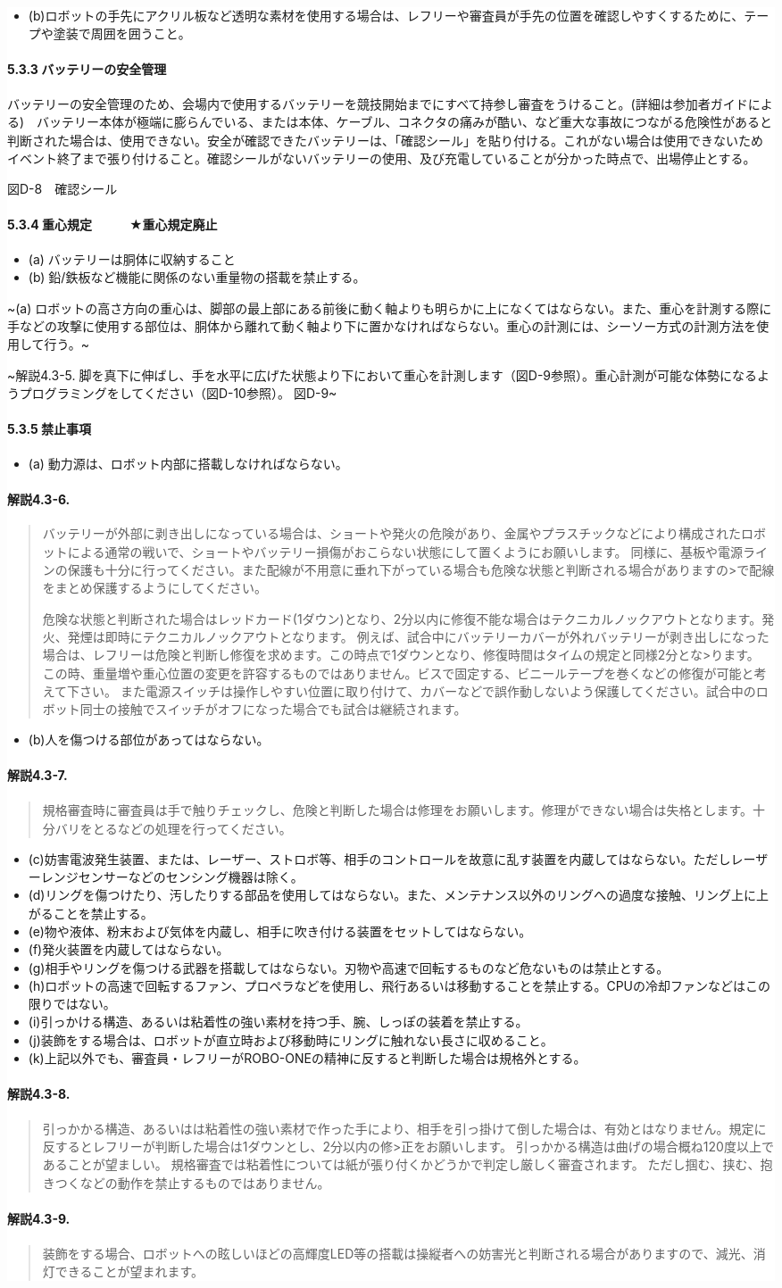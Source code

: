- (b)ロボットの手先にアクリル板など透明な素材を使用する場合は、レフリーや審査員が手先の位置を確認しやすくするために、テープや塗装で周囲を囲うこと。

#### 5.3.3 バッテリーの安全管理
バッテリーの安全管理のため、会場内で使用するバッテリーを競技開始までにすべて持参し審査をうけること。(詳細は参加者ガイドによる)　バッテリー本体が極端に膨らんでいる、または本体、ケーブル、コネクタの痛みが酷い、など重大な事故につながる危険性があると判断された場合は、使用できない。安全が確認できたバッテリーは、「確認シール」を貼り付ける。これがない場合は使用できないためイベント終了まで張り付けること。確認シールがないバッテリーの使用、及び充電していることが分かった時点で、出場停止とする。
 
図D-8　確認シール

#### 5.3.4 重心規定　　　★重心規定廃止
- (a) バッテリーは胴体に収納すること
- (b) 鉛/鉄板など機能に関係のない重量物の搭載を禁止する。
  
~(a)	ロボットの高さ方向の重心は、脚部の最上部にある前後に動く軸よりも明らかに上になくてはならない。また、重心を計測する際に手などの攻撃に使用する部位は、胴体から離れて動く軸より下に置かなければならない。重心の計測には、シーソー方式の計測方法を使用して行う。~

~解説4.3-5.
脚を真下に伸ばし、手を水平に広げた状態より下において重心を計測します（図D-9参照）。重心計測が可能な体勢になるようプログラミングをしてください（図D-10参照）。
図D-9~

#### 5.3.5 禁止事項
- (a)	動力源は、ロボット内部に搭載しなければならない。
#### 解説4.3-6.
>バッテリーが外部に剥き出しになっている場合は、ショートや発火の危険があり、金属やプラスチックなどにより構成されたロボットによる通常の戦いで、ショートやバッテリー損傷がおこらない状態にして置くようにお願いします。 同様に、基板や電源ラインの保護も十分に行ってください。また配線が不用意に垂れ下がっている場合も危険な状態と判断される場合がありますの>で配線をまとめ保護するようにしてください。
>
>危険な状態と判断された場合はレッドカード(1ダウン)となり、2分以内に修復不能な場合はテクニカルノックアウトとなります。発火、発煙は即時にテクニカルノックアウトとなります。
>例えば、試合中にバッテリーカバーが外れバッテリーが剥き出しになった場合は、レフリーは危険と判断し修復を求めます。この時点で1ダウンとなり、修復時間はタイムの規定と同様2分とな>ります。
>この時、重量増や重心位置の変更を許容するものではありません。ビスで固定する、ビニールテープを巻くなどの修復が可能と考えて下さい。
>また電源スイッチは操作しやすい位置に取り付けて、カバーなどで誤作動しないよう保護してください。試合中のロボット同士の接触でスイッチがオフになった場合でも試合は継続されます。

- (b)人を傷つける部位があってはならない。

#### 解説4.3-7.
>規格審査時に審査員は手で触りチェックし、危険と判断した場合は修理をお願いします。修理ができない場合は失格とします。十分バリをとるなどの処理を行ってください。

- (c)妨害電波発生装置、または、レーザー、ストロボ等、相手のコントロールを故意に乱す装置を内蔵してはならない。ただしレーザーレンジセンサーなどのセンシング機器は除く。
- (d)リングを傷つけたり、汚したりする部品を使用してはならない。また、メンテナンス以外のリングへの過度な接触、リング上に上がることを禁止する。
- (e)物や液体、粉末および気体を内蔵し、相手に吹き付ける装置をセットしてはならない。
- (f)発火装置を内蔵してはならない。
- (g)相手やリングを傷つける武器を搭載してはならない。刃物や高速で回転するものなど危ないものは禁止とする。
- (h)ロボットの高速で回転するファン、プロペラなどを使用し、飛行あるいは移動することを禁止する。CPUの冷却ファンなどはこの限りではない。
- (i)引っかける構造、あるいは粘着性の強い素材を持つ手、腕、しっぽの装着を禁止する。
- (j)装飾をする場合は、ロボットが直立時および移動時にリングに触れない長さに収めること。
- (k)上記以外でも、審査員・レフリーがROBO-ONEの精神に反すると判断した場合は規格外とする。

#### 解説4.3-8.
>引っかかる構造、あるいはは粘着性の強い素材で作った手により、相手を引っ掛けて倒した場合は、有効とはなりません。規定に反するとレフリーが判断した場合は1ダウンとし、2分以内の修>正をお願いします。
>引っかかる構造は曲げの場合概ね120度以上であることが望ましい。
>規格審査では粘着性については紙が張り付くかどうかで判定し厳しく審査されます。
>ただし掴む、挟む、抱きつくなどの動作を禁止するものではありません。

#### 解説4.3-9.
>装飾をする場合、ロボットへの眩しいほどの高輝度LED等の搭載は操縦者への妨害光と判断される場合がありますので、減光、消灯できることが望まれます。
